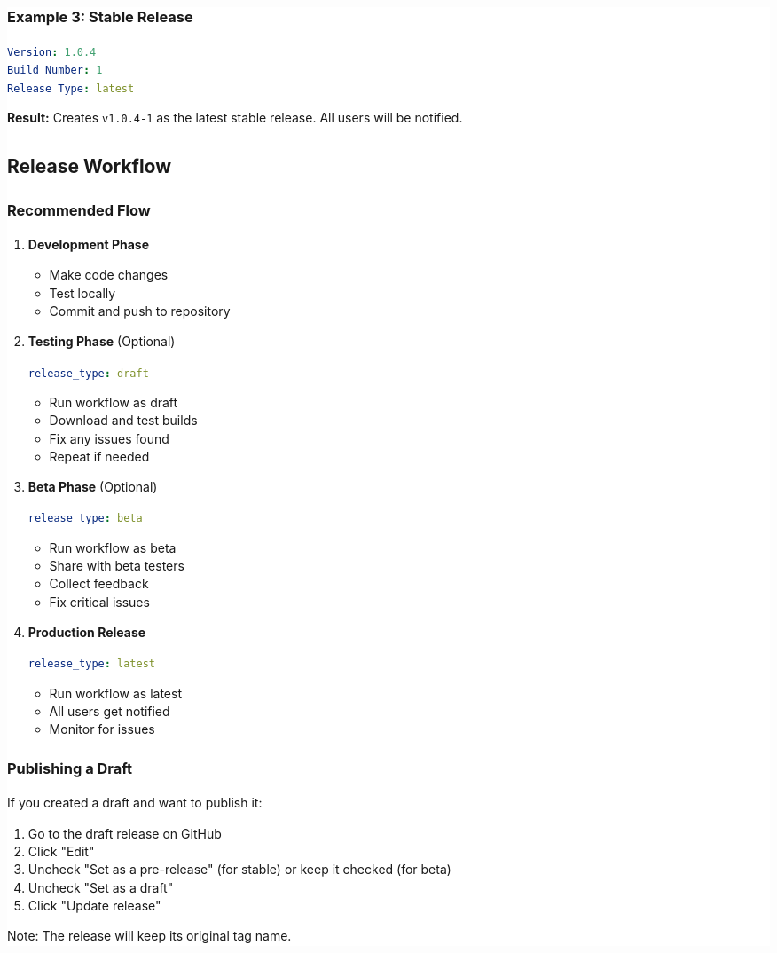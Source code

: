 ### Example 3: Stable Release
```yaml
Version: 1.0.4
Build Number: 1
Release Type: latest
```
**Result:** Creates `v1.0.4-1` as the latest stable release. All users will be notified.

## Release Workflow

### Recommended Flow

1. **Development Phase**
   - Make code changes
   - Test locally
   - Commit and push to repository

2. **Testing Phase** (Optional)
   ```yaml
   release_type: draft
   ```
   - Run workflow as draft
   - Download and test builds
   - Fix any issues found
   - Repeat if needed

3. **Beta Phase** (Optional)
   ```yaml
   release_type: beta
   ```
   - Run workflow as beta
   - Share with beta testers
   - Collect feedback
   - Fix critical issues

4. **Production Release**
   ```yaml
   release_type: latest
   ```
   - Run workflow as latest
   - All users get notified
   - Monitor for issues

### Publishing a Draft

If you created a draft and want to publish it:

1. Go to the draft release on GitHub
2. Click "Edit"
3. Uncheck "Set as a pre-release" (for stable) or keep it checked (for beta)
4. Uncheck "Set as a draft"
5. Click "Update release"

Note: The release will keep its original tag name.

